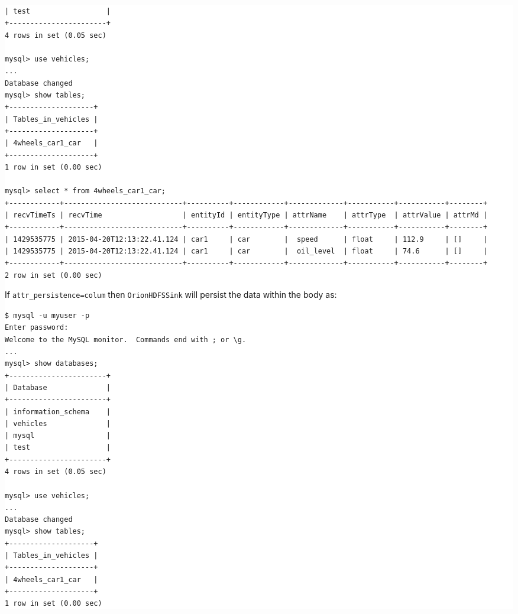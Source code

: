     | test                  |
    +-----------------------+
    4 rows in set (0.05 sec)

    mysql> use vehicles;
    ...
    Database changed
    mysql> show tables;
    +--------------------+
    | Tables_in_vehicles |
    +--------------------+
    | 4wheels_car1_car   |
    +--------------------+
    1 row in set (0.00 sec)

    mysql> select * from 4wheels_car1_car;
    +------------+----------------------------+----------+------------+-------------+-----------+-----------+--------+
    | recvTimeTs | recvTime                   | entityId | entityType | attrName    | attrType  | attrValue | attrMd |
    +------------+----------------------------+----------+------------+-------------+-----------+-----------+--------+
    | 1429535775 | 2015-04-20T12:13:22.41.124 | car1     | car        |  speed      | float     | 112.9     | []     |
    | 1429535775 | 2015-04-20T12:13:22.41.124 | car1     | car        |  oil_level  | float     | 74.6      | []     |
    +------------+----------------------------+----------+------------+-------------+-----------+-----------+--------+
    2 row in set (0.00 sec)

If `attr_persistence=colum` then `OrionHDFSSink` will persist the data within the body as:

    $ mysql -u myuser -p
    Enter password: 
    Welcome to the MySQL monitor.  Commands end with ; or \g.
    ...
    mysql> show databases;
    +-----------------------+
    | Database              |
    +-----------------------+
    | information_schema    |
    | vehicles              |
    | mysql                 |
    | test                  |
    +-----------------------+
    4 rows in set (0.05 sec)

    mysql> use vehicles;
    ...
    Database changed
    mysql> show tables;
    +--------------------+
    | Tables_in_vehicles |
    +--------------------+
    | 4wheels_car1_car   |
    +--------------------+
    1 row in set (0.00 sec)
